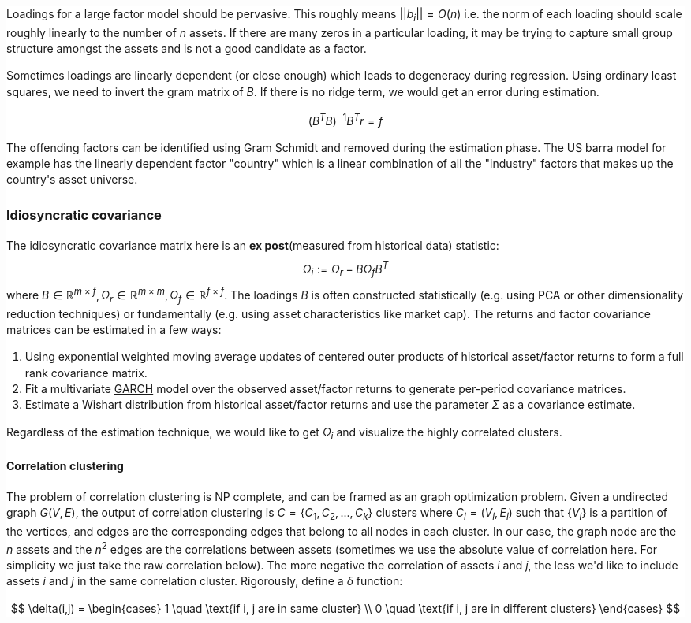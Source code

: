Loadings for a large factor model should be pervasive. This roughly means $\vert\vert b_i\vert\vert = O(n)$ i.e. the norm of each loading should scale roughly linearly to the number of $n$ assets. If there are many zeros in a particular loading, it may be trying to capture small group structure amongst the assets and is not a good candidate as a factor.

Sometimes loadings are linearly dependent (or close enough) which leads to degeneracy during regression. Using ordinary least squares, we need to invert the gram matrix of $B$. If there is no ridge term, we would get an error during estimation.

$$
(B^TB)^{-1}B^Tr = f
$$

The offending factors can be identified using Gram Schmidt and removed during the estimation phase. The US barra model for example has the linearly dependent factor "country" which is a linear combination of all the "industry" factors that makes up the country's asset universe.
 
### Idiosyncratic covariance

The idiosyncratic covariance matrix here is an **ex post**(measured from historical data) statistic:
$$
\Omega_i := \Omega_r - B\Omega_fB^T
$$
where $B \in \mathbb{R}^{m \times f}, \Omega_r \in \mathbb{R}^{m \times m}, \Omega_f \in \mathbb{R}^{f \times f}$. The loadings $B$ is often constructed statistically (e.g. using PCA or other dimensionality reduction techniques) or fundamentally (e.g. using asset characteristics like market cap). The returns and factor covariance matrices can be estimated in a few ways:

1. Using exponential weighted moving average updates of centered outer products of historical asset/factor returns to form a full rank covariance matrix.
2. Fit a multivariate [GARCH](https://en.wikipedia.org/wiki/Autoregressive_conditional_heteroskedasticity) model over the observed asset/factor returns to generate per-period covariance matrices.
3. Estimate a [Wishart distribution](https://en.wikipedia.org/wiki/Wishart_distribution) from historical asset/factor returns and use the parameter $\Sigma$  as a covariance estimate.

Regardless of the estimation technique, we would like to get $\Omega_i$ and visualize the highly correlated clusters.

#### Correlation clustering

The problem of correlation clustering is NP complete, and can be framed as an graph optimization problem. Given a undirected graph $G(V, E)$, the output of correlation clustering is $C = \{C_1, C_2, ..., C_k\}$ clusters where $C_i = (V_i, E_i)$ such that $\{V_i\}$ is a partition of the vertices, and edges are the corresponding edges that belong to all nodes in each cluster. In our case, the graph node are the $n$ assets and the $n^2$ edges are the correlations between assets (sometimes we use the absolute value of correlation here. For simplicity we just take the raw correlation below). The more negative the correlation of assets $i$ and $j$, the less we'd like to include assets $i$ and $j$ in the same correlation cluster. Rigorously, define a $\delta$ function:

$$
\delta(i,j) = \begin{cases}
1 \quad \text{if i, j are in same cluster} \\
0 \quad \text{if i, j are in different clusters}
\end{cases}
$$
